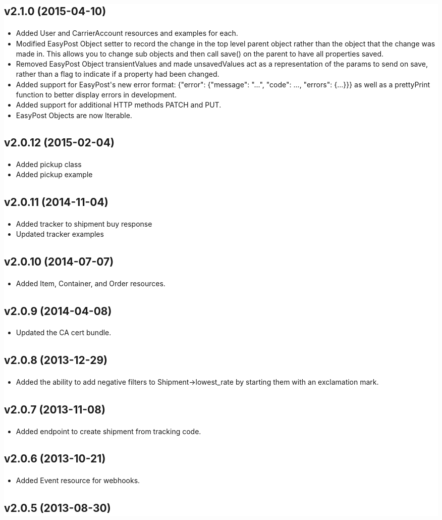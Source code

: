 ## v2.1.0 (2015-04-10)

- Added User and CarrierAccount resources and examples for each.
- Modified EasyPost Object setter to record the change in the top level parent
  object rather than the object that the change was made in. This allows you to
  change sub objects and then call save() on the parent to have all properties
  saved.
- Removed EasyPost Object transientValues and made unsavedValues act as a
  representation of the params to send on save, rather than a flag to indicate
  if a property had been changed.
- Added support for EasyPost's new error format: {"error": {"message": "...",
  "code": ..., "errors": {...}}} as well as a prettyPrint function to better
  display errors in development.
- Added support for additional HTTP methods PATCH and PUT.
- EasyPost Objects are now Iterable.

## v2.0.12 (2015-02-04)

- Added pickup class
- Added pickup example

## v2.0.11 (2014-11-04)

- Added tracker to shipment buy response
- Updated tracker examples

## v2.0.10 (2014-07-07)

- Added Item, Container, and Order resources.

## v2.0.9 (2014-04-08)

- Updated the CA cert bundle.

## v2.0.8 (2013-12-29)

- Added the ability to add negative filters to Shipment->lowest_rate by starting them with an exclamation mark.

## v2.0.7 (2013-11-08)

- Added endpoint to create shipment from tracking code.

## v2.0.6 (2013-10-21)

- Added Event resource for webhooks.

## v2.0.5 (2013-08-30)
